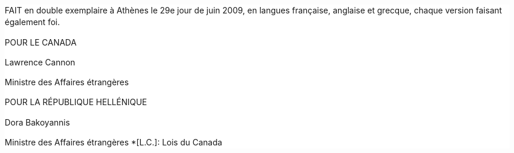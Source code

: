 FAIT en double exemplaire à Athènes le 29e jour de juin 2009, en langues française, anglaise et grecque, chaque version faisant également foi.

POUR LE CANADA

Lawrence Cannon

Ministre des Affaires étrangères

POUR LA RÉPUBLIQUE HELLÉNIQUE

Dora Bakoyannis

Ministre des Affaires étrangères
  *[L.C.]: Lois du Canada
